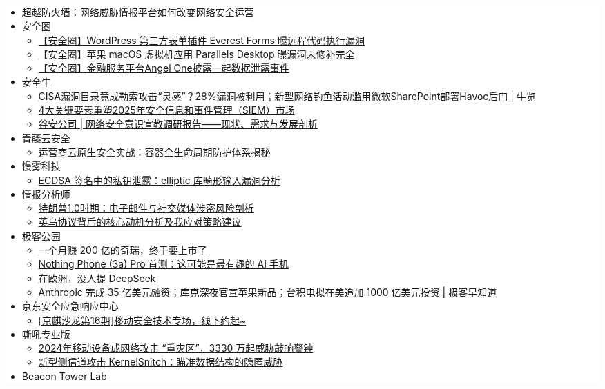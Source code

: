   - [超越防火墙：网络威胁情报平台如何改变网络安全运营](https://mp.weixin.qq.com/s?__biz=MzkxNzA3MTgyNg==&mid=2247537798&idx=1&sn=356f9c03182423488189ee38c3443190&chksm=c144263bf633af2d00059cd4cf4b878341262c90bd059a50e6e369c7deaf288e38b78627e20f&scene=58&subscene=0#rd)
- 安全圈
  - [【安全圈】WordPress 第三方表单插件 Everest Forms 曝远程代码执行漏洞](https://mp.weixin.qq.com/s?__biz=MzIzMzE4NDU1OQ==&mid=2652068262&idx=1&sn=78dbf5467c924dcc1d55c9dbf6f78eca&chksm=f36e75e6c419fcf0d3b907f7583e56d4aa77a1cdbcd68a948618c67a3ca9fab09a768067b723&scene=58&subscene=0#rd)
  - [【安全圈】苹果 macOS 虚拟机应用 Parallels Desktop 曝漏洞未修补完全](https://mp.weixin.qq.com/s?__biz=MzIzMzE4NDU1OQ==&mid=2652068262&idx=2&sn=4cf1db2edf35935c09365a77e168187e&chksm=f36e75e6c419fcf0e8d6fe9eaadfd6a76313699ef67cb33b279e19c41386af30413120edb153&scene=58&subscene=0#rd)
  - [【安全圈】金融服务平台Angel One披露一起数据泄露事件](https://mp.weixin.qq.com/s?__biz=MzIzMzE4NDU1OQ==&mid=2652068262&idx=3&sn=c6ba90697b4ec89e931533c251652269&chksm=f36e75e6c419fcf0055d7127d444999f97525a3b7ff14aa1cfd9953f145e686b8ec20cb97404&scene=58&subscene=0#rd)
- 安全牛
  - [CISA漏洞目录竟成勒索攻击“灵感”？28%漏洞被利用；新型网络钓鱼活动滥用微软SharePoint部署Havoc后门 | 牛览](https://mp.weixin.qq.com/s?__biz=MjM5Njc3NjM4MA==&mid=2651135353&idx=1&sn=eb05a450f5afe4bed0ad4fdf164d822b&chksm=bd15adaa8a6224bc47c2f0fc18b52fe5c1ddbbf69c10bd0cd9fa2b949ae25f4884dbdf9f61dd&scene=58&subscene=0#rd)
  - [4大关键要素重塑2025年安全信息和事件管理（SIEM）市场](https://mp.weixin.qq.com/s?__biz=MjM5Njc3NjM4MA==&mid=2651135353&idx=2&sn=67f5c6d40abb79d71a78c61e661261af&chksm=bd15adaa8a6224bcba0f22dfe65230e429f084114cb9c453e50978d1ce4d1671f0b81cf05cbd&scene=58&subscene=0#rd)
  - [谷安公司 | 网络安全意识宣教调研报告——现状、需求与发展剖析](https://mp.weixin.qq.com/s?__biz=MjM5Njc3NjM4MA==&mid=2651135353&idx=3&sn=9688f828dd93b86ee158b5a91baf3678&chksm=bd15adaa8a6224bc45d6c108e60654b19d5409c6ec0790fd26e7985c0006895bc576305083f8&scene=58&subscene=0#rd)
- 青藤云安全
  - [运营商云原生安全实战：容器全生命周期防护体系揭秘](https://mp.weixin.qq.com/s?__biz=MzAwNDE4Mzc1NA==&mid=2650849985&idx=1&sn=f337752d52997d84ce999a55b1df7485&chksm=80dba164b7ac2872368d5750ec95da04c63847167dd3813124d44408d8be8c218a4ec2ff14c9&scene=58&subscene=0#rd)
- 慢雾科技
  - [ECDSA 签名中的私钥泄露：elliptic 库畸形输入漏洞分析](https://mp.weixin.qq.com/s?__biz=MzU4ODQ3NTM2OA==&mid=2247501364&idx=1&sn=086338f5631ba5b9edbfad56351ced61&chksm=fddeb8b3caa931a5456bde902fabfa96936a3c49ea3b5f1757dab3eb24436a0436ec407e0bb5&scene=58&subscene=0#rd)
- 情报分析师
  - [特朗普1.0时期：电子邮件与社交媒体涉密风险剖析](https://mp.weixin.qq.com/s?__biz=MzA3Mjc1MTkwOA==&mid=2650560120&idx=1&sn=91e49764f39ee0b09e5c7d0972f20a55&chksm=87117833b066f12582a27a8524f326b339df04df1397f3eacb27b840860ca48210dfaee10e22&scene=58&subscene=0#rd)
  - [英乌协议背后的核心动机分析及我应对策略建议](https://mp.weixin.qq.com/s?__biz=MzA3Mjc1MTkwOA==&mid=2650560120&idx=2&sn=2a5f6b61724fd631b1a847909e32d548&chksm=87117833b066f125be0315df7e00aefffcb09e7247d9552e677ca91af13a96f566a3b58e0b67&scene=58&subscene=0#rd)
- 极客公园
  - [一个月赚 200 亿的奇瑞，终于要上市了](https://mp.weixin.qq.com/s?__biz=MTMwNDMwODQ0MQ==&mid=2653075001&idx=1&sn=ff9380a17aa85f7f3903670d8c9b48c2&chksm=7e57cb8f4920429950290b6b5eb4f836294a8c5ab0fe9baf1b5020f9cd69ac80511321d59dcf&scene=58&subscene=0#rd)
  - [Nothing Phone (3a) Pro 首测：这可能是最有趣的 AI 手机](https://mp.weixin.qq.com/s?__biz=MTMwNDMwODQ0MQ==&mid=2653075001&idx=2&sn=1c3b1fc30845471dcd4bee4b6f450d52&chksm=7e57cb8f4920429980030c4eb5a82ea5cd6a14c9a0986175f03de79df327a7642eb2e3945974&scene=58&subscene=0#rd)
  - [在欧洲，没人提 DeepSeek](https://mp.weixin.qq.com/s?__biz=MTMwNDMwODQ0MQ==&mid=2653074899&idx=1&sn=6429328e32c3bc93874aaf018d7a7a73&chksm=7e57c86549204173190bb004668d9beafb158ba2fe14f54a47a4f231648bf1e411b09a9f4f33&scene=58&subscene=0#rd)
  - [Anthropic 完成 35 亿美元融资；库克深夜官宣苹果新品；台积电拟在美追加 1000 亿美元投资 | 极客早知道](https://mp.weixin.qq.com/s?__biz=MTMwNDMwODQ0MQ==&mid=2653074882&idx=1&sn=6fd0bf9c1ab288caa6772357e3957116&chksm=7e57c87449204162f031f8d64361d16e25a849b0ef56e0b61ae350b640181b6a5edc4a08bb59&scene=58&subscene=0#rd)
- 京东安全应急响应中心
  - [⌈京麒沙龙第16期⌋移动安全技术专场，线下约起~](https://mp.weixin.qq.com/s?__biz=MjM5OTk2MTMxOQ==&mid=2727844176&idx=1&sn=2aa79d67cf25aa64bd16d2b0d9fd694d&chksm=80504ed8b727c7cebf8561a0f29e753afead6a5f0617b528d42c948cdf94ce5cd5f9fb9a1e26&scene=58&subscene=0#rd)
- 嘶吼专业版
  - [2024年移动设备成网络攻击 “重灾区”，3330 万起威胁敲响警钟](https://mp.weixin.qq.com/s?__biz=MzI0MDY1MDU4MQ==&mid=2247581393&idx=1&sn=9afe2f954c44e5d787ed1f2332a79fb5&chksm=e9146eebde63e7fd027987c26122aecfe41a90417987e7a67dd4fcd7292a34cbdbf9f614cddb&scene=58&subscene=0#rd)
  - [新型侧信道攻击 KernelSnitch：瞄准数据结构的隐匿威胁](https://mp.weixin.qq.com/s?__biz=MzI0MDY1MDU4MQ==&mid=2247581393&idx=2&sn=b60bd021b6da8e23136eb92d51c4b49e&chksm=e9146eebde63e7fdf0c6e55471be63569dc0bc5d5f1feb5f5bf8a19f7b0baea6cce4fa434fac&scene=58&subscene=0#rd)
- Beacon Tower Lab